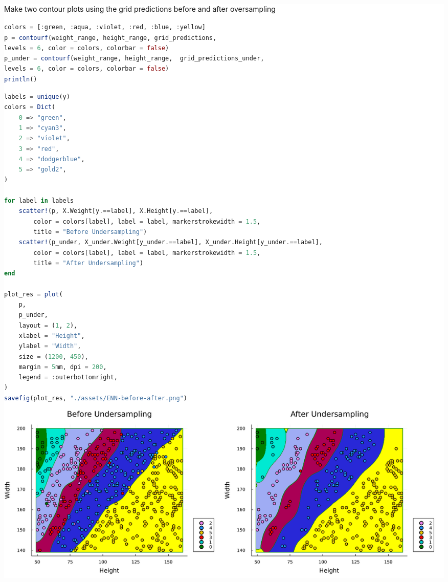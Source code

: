 Make two contour plots using the grid predictions before and after oversampling


```julia
colors = [:green, :aqua, :violet, :red, :blue, :yellow]
p = contourf(weight_range, height_range, grid_predictions,
levels = 6, color = colors, colorbar = false)
p_under = contourf(weight_range, height_range,  grid_predictions_under,
levels = 6, color = colors, colorbar = false)
println()
```

    



```julia
labels = unique(y)
colors = Dict(
	0 => "green",
	1 => "cyan3",
	2 => "violet",
	3 => "red",
	4 => "dodgerblue",
	5 => "gold2",
)

for label in labels
	scatter!(p, X.Weight[y.==label], X.Height[y.==label],
		color = colors[label], label = label, markerstrokewidth = 1.5,
		title = "Before Undersampling")
	scatter!(p_under, X_under.Weight[y_under.==label], X_under.Height[y_under.==label],
		color = colors[label], label = label, markerstrokewidth = 1.5,
		title = "After Undersampling")
end

plot_res = plot(
	p,
	p_under,
	layout = (1, 2),
	xlabel = "Height",
	ylabel = "Width",
	size = (1200, 450),
	margin = 5mm, dpi = 200,
	legend = :outerbottomright,
)
savefig(plot_res, "./assets/ENN-before-after.png")

```

![enn comparison](./assets/ENN-before-after.png)
